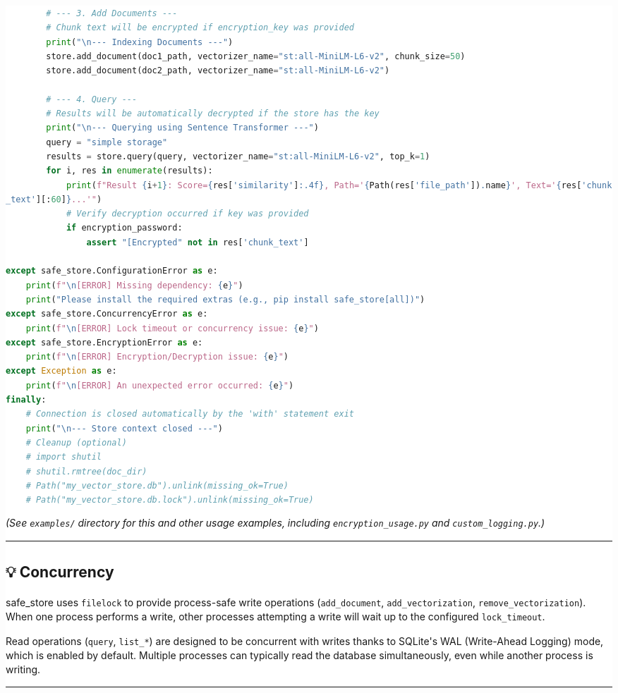 ```python
        # --- 3. Add Documents ---
        # Chunk text will be encrypted if encryption_key was provided
        print("\n--- Indexing Documents ---")
        store.add_document(doc1_path, vectorizer_name="st:all-MiniLM-L6-v2", chunk_size=50)
        store.add_document(doc2_path, vectorizer_name="st:all-MiniLM-L6-v2")

        # --- 4. Query ---
        # Results will be automatically decrypted if the store has the key
        print("\n--- Querying using Sentence Transformer ---")
        query = "simple storage"
        results = store.query(query, vectorizer_name="st:all-MiniLM-L6-v2", top_k=1)
        for i, res in enumerate(results):
            print(f"Result {i+1}: Score={res['similarity']:.4f}, Path='{Path(res['file_path']).name}', Text='{res['chunk_text'][:60]}...'")
            # Verify decryption occurred if key was provided
            if encryption_password:
                assert "[Encrypted" not in res['chunk_text']

except safe_store.ConfigurationError as e:
    print(f"\n[ERROR] Missing dependency: {e}")
    print("Please install the required extras (e.g., pip install safe_store[all])")
except safe_store.ConcurrencyError as e:
    print(f"\n[ERROR] Lock timeout or concurrency issue: {e}")
except safe_store.EncryptionError as e:
    print(f"\n[ERROR] Encryption/Decryption issue: {e}")
except Exception as e:
    print(f"\n[ERROR] An unexpected error occurred: {e}")
finally:
    # Connection is closed automatically by the 'with' statement exit
    print("\n--- Store context closed ---")
    # Cleanup (optional)
    # import shutil
    # shutil.rmtree(doc_dir)
    # Path("my_vector_store.db").unlink(missing_ok=True)
    # Path("my_vector_store.db.lock").unlink(missing_ok=True)
```

*(See `examples/` directory for this and other usage examples, including `encryption_usage.py` and `custom_logging.py`.)*

---

## 💡 Concurrency

safe_store uses `filelock` to provide process-safe write operations (`add_document`, `add_vectorization`, `remove_vectorization`). When one process performs a write, other processes attempting a write will wait up to the configured `lock_timeout`.

Read operations (`query`, `list_*`) are designed to be concurrent with writes thanks to SQLite's WAL (Write-Ahead Logging) mode, which is enabled by default. Multiple processes can typically read the database simultaneously, even while another process is writing.

---
